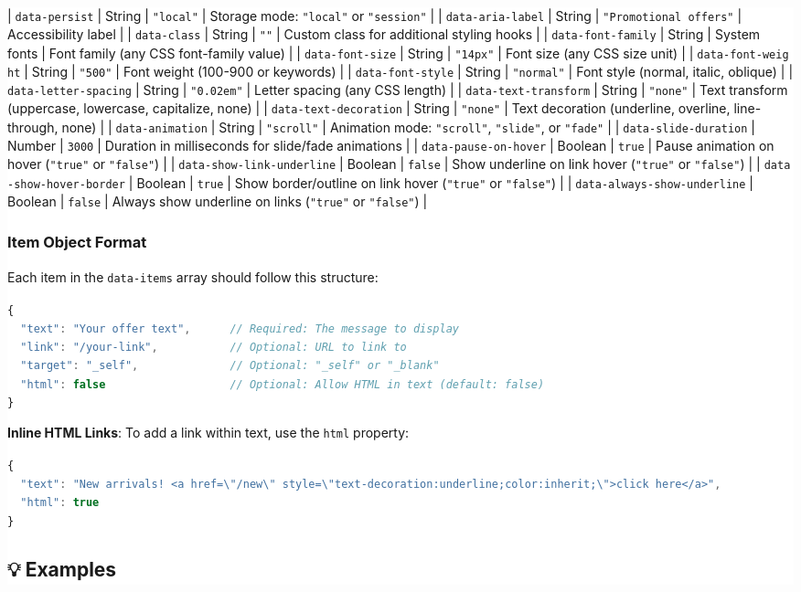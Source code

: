 | `data-persist` | String | `"local"` | Storage mode: `"local"` or `"session"` |
| `data-aria-label` | String | `"Promotional offers"` | Accessibility label |
| `data-class` | String | `""` | Custom class for additional styling hooks |
| `data-font-family` | String | System fonts | Font family (any CSS font-family value) |
| `data-font-size` | String | `"14px"` | Font size (any CSS size unit) |
| `data-font-weight` | String | `"500"` | Font weight (100-900 or keywords) |
| `data-font-style` | String | `"normal"` | Font style (normal, italic, oblique) |
| `data-letter-spacing` | String | `"0.02em"` | Letter spacing (any CSS length) |
| `data-text-transform` | String | `"none"` | Text transform (uppercase, lowercase, capitalize, none) |
| `data-text-decoration` | String | `"none"` | Text decoration (underline, overline, line-through, none) |
| `data-animation` | String | `"scroll"` | Animation mode: `"scroll"`, `"slide"`, or `"fade"` |
| `data-slide-duration` | Number | `3000` | Duration in milliseconds for slide/fade animations |
| `data-pause-on-hover` | Boolean | `true` | Pause animation on hover (`"true"` or `"false"`) |
| `data-show-link-underline` | Boolean | `false` | Show underline on link hover (`"true"` or `"false"`) |
| `data-show-hover-border` | Boolean | `true` | Show border/outline on link hover (`"true"` or `"false"`) |
| `data-always-show-underline` | Boolean | `false` | Always show underline on links (`"true"` or `"false"`) |

### Item Object Format

Each item in the `data-items` array should follow this structure:

```javascript
{
  "text": "Your offer text",      // Required: The message to display
  "link": "/your-link",           // Optional: URL to link to
  "target": "_self",              // Optional: "_self" or "_blank"
  "html": false                   // Optional: Allow HTML in text (default: false)
}
```

**Inline HTML Links**: To add a link within text, use the `html` property:

```javascript
{
  "text": "New arrivals! <a href=\"/new\" style=\"text-decoration:underline;color:inherit;\">click here</a>",
  "html": true
}
```

## 💡 Examples
